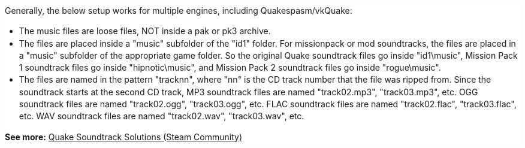 Generally, the below setup works for multiple engines, including Quakespasm/vkQuake:

* The music files are loose files, NOT inside a pak or pk3 archive.
* The files are placed inside a "music" subfolder of the "id1" folder. For missionpack or mod soundtracks, the files are placed in a "music" subfolder of the appropriate game folder. So the original Quake soundtrack files go inside "id1\music", Mission Pack 1 soundtrack files go inside "hipnotic\music", and Mission Pack 2 soundtrack files go inside "rogue\music".
* The files are named in the pattern "tracknn", where "nn" is the CD track number that the file was ripped from. Since the soundtrack starts at the second CD track, MP3 soundtrack files are named "track02.mp3", "track03.mp3", etc. OGG soundtrack files are named "track02.ogg", "track03.ogg", etc. FLAC soundtrack files are named "track02.flac", "track03.flac", etc. WAV soundtrack files are named "track02.wav", "track03.wav", etc.

**See more:** [Quake Soundtrack Solutions (Steam Community)](http://steamcommunity.com/sharedfiles/filedetails/?id=119489135)
